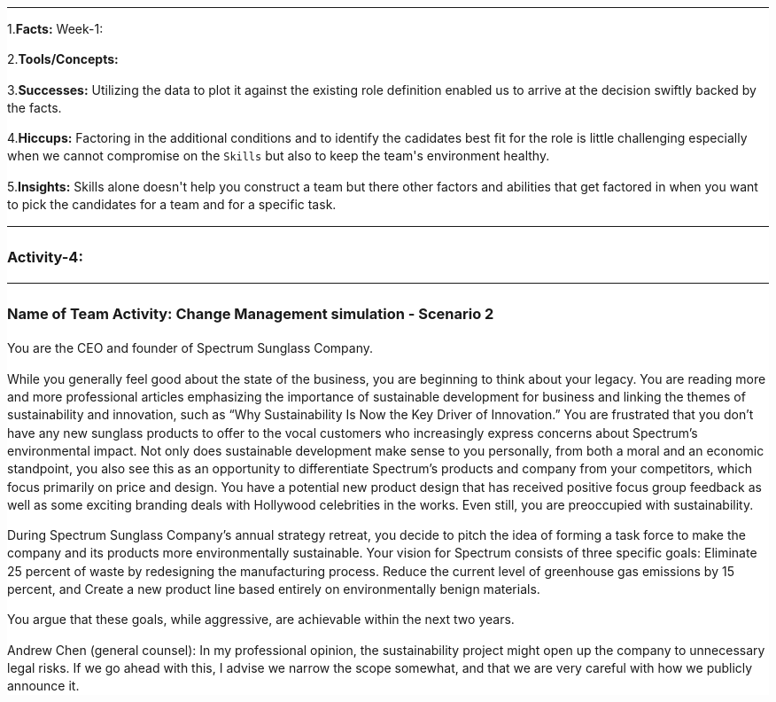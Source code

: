----

1.**Facts:** 
Week-1:

2.**Tools/Concepts:** 


3.**Successes:**
    Utilizing the data to plot it against the existing role definition enabled us to arrive at the decision swiftly backed by the facts.  

4.**Hiccups:**
    Factoring in the additional conditions and to identify the cadidates best fit for the role is little challenging especially when we cannot compromise on the `Skills` but also to keep the team's environment healthy. 

5.**Insights:** 
    Skills alone doesn't help you construct a team but there other factors and abilities that get factored in when you want to pick the candidates for a team and for a specific task. 



----

### Activity-4:

----

### Name of Team Activity: Change Management simulation - Scenario 2
You are the CEO and founder of Spectrum Sunglass Company.

While you generally feel good about the state of the business, you are beginning to think about your legacy. You are reading more and more professional articles emphasizing the importance of sustainable development for business and linking the themes of sustainability and innovation, such as “Why Sustainability Is Now the Key Driver of Innovation.” You are frustrated that you don’t have any new sunglass products to offer to the vocal customers who increasingly express concerns about Spectrum’s environmental impact. Not only does sustainable development make sense to you personally, from both a moral and an economic standpoint, you also see this as an opportunity to differentiate Spectrum’s products and company from your competitors, which focus primarily on price and design. You have a potential new product design that has received positive focus group feedback as well as some exciting branding deals with Hollywood celebrities in the works. Even still, you are preoccupied with sustainability.

During Spectrum Sunglass Company’s annual strategy retreat, you decide to pitch the idea of forming a task force to make the company and its products more environmentally sustainable. Your vision for Spectrum consists of three specific goals:
Eliminate 25 percent of waste by redesigning the manufacturing process.
Reduce the current level of greenhouse gas emissions by 15 percent, and
Create a new product line based entirely on environmentally benign materials.

You argue that these goals, while aggressive, are achievable within the next two years.

Andrew Chen (general counsel): In my professional opinion, the sustainability project might open up the company to unnecessary legal risks. If we go ahead with this, I advise we narrow the scope somewhat, and that we are very careful with how we publicly announce it.
